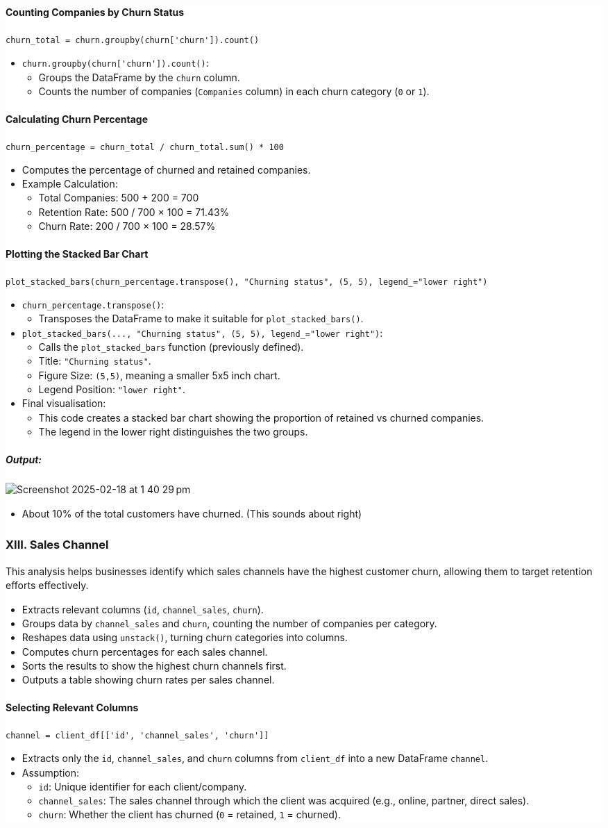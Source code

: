 #### Counting Companies by Churn Status
```
churn_total = churn.groupby(churn['churn']).count()
```
- `churn.groupby(churn['churn']).count()`:
    - Groups the DataFrame by the `churn` column.
    - Counts the number of companies (`Companies` column) in each churn category (`0` or `1`).

#### Calculating Churn Percentage
```
churn_percentage = churn_total / churn_total.sum() * 100
```
- Computes the percentage of churned and retained companies.
- Example Calculation:
    - Total Companies: 500 + 200 = 700
    - Retention Rate: 500 / 700 × 100 = 71.43%
    - Churn Rate: 200 / 700 × 100 = 28.57%

#### Plotting the Stacked Bar Chart
```
plot_stacked_bars(churn_percentage.transpose(), "Churning status", (5, 5), legend_="lower right")
```
- `churn_percentage.transpose()`:
    - Transposes the DataFrame to make it suitable for `plot_stacked_bars()`.
- `plot_stacked_bars(..., "Churning status", (5, 5), legend_="lower right")`:
    - Calls the `plot_stacked_bars` function (previously defined).
    - Title: `"Churning status"`.
    - Figure Size: `(5,5)`, meaning a smaller 5x5 inch chart.
    - Legend Position: `"lower right"`.
- Final visualisation:
    - This code creates a stacked bar chart showing the proportion of retained vs churned companies.
    - The legend in the lower right distinguishes the two groups.

##### Output:
![Screenshot 2025-02-18 at 1 40 29 pm](https://github.com/user-attachments/assets/aa3d7bb1-39db-4501-8af9-278543a217d2)

- About 10% of the total customers have churned. (This sounds about right)

### XIII. Sales Channel
This analysis helps businesses identify which sales channels have the highest customer churn, allowing them to target retention efforts effectively.
- Extracts relevant columns (`id`, `channel_sales`, `churn`).
- Groups data by `channel_sales` and `churn`, counting the number of companies per category.
- Reshapes data using `unstack()`, turning churn categories into columns.
- Computes churn percentages for each sales channel.
- Sorts the results to show the highest churn channels first.
- Outputs a table showing churn rates per sales channel.

#### Selecting Relevant Columns
```
channel = client_df[['id', 'channel_sales', 'churn']]
```
- Extracts only the `id`, `channel_sales`, and `churn` columns from `client_df` into a new DataFrame `channel`.
- Assumption:
    - `id`: Unique identifier for each client/company.
    - `channel_sales`: The sales channel through which the client was acquired (e.g., online, partner, direct sales).
    - `churn`: Whether the client has churned (`0` = retained, `1` = churned).

